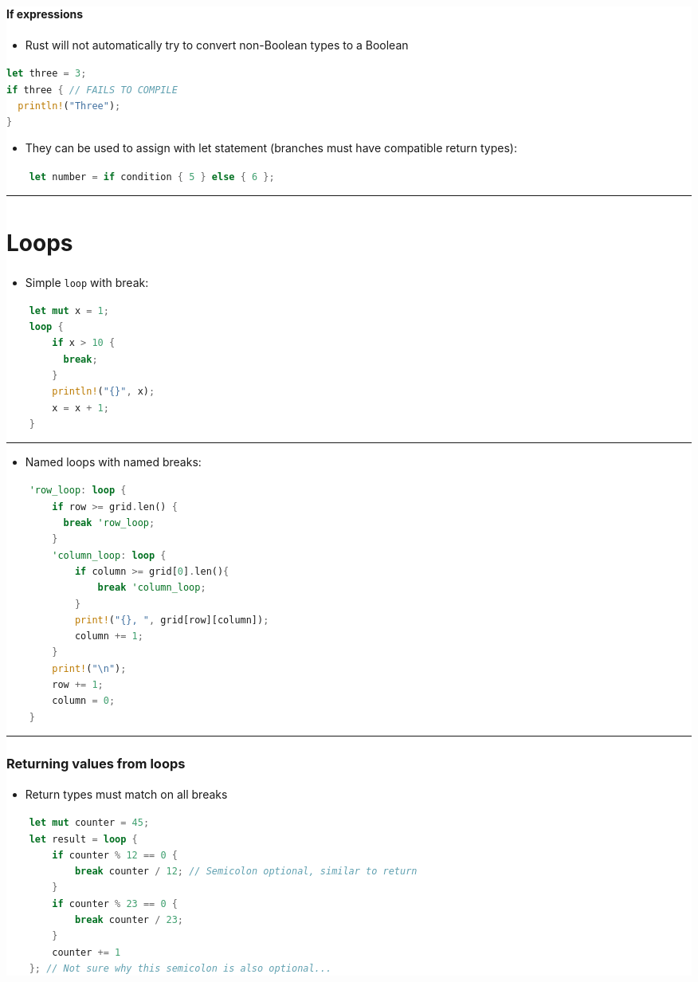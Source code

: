 
#### If expressions

-  Rust will not automatically try to convert non-Boolean types to a Boolean
```rust
let three = 3;
if three { // FAILS TO COMPILE
  println!("Three");
}
```
- They can be used to assign with let statement (branches must have compatible return types):
```rust
    let number = if condition { 5 } else { 6 };
```

---
# Loops

- Simple `loop` with break:
```rust
    let mut x = 1;
    loop {
        if x > 10 {
          break;
        }
        println!("{}", x);
        x = x + 1;
    }
```

---


- Named loops with named breaks:
```rust
    'row_loop: loop {
        if row >= grid.len() {
          break 'row_loop;
        }
        'column_loop: loop {
            if column >= grid[0].len(){
                break 'column_loop;
            }
            print!("{}, ", grid[row][column]);
            column += 1;
        }
        print!("\n");
        row += 1;
        column = 0;
    }
```

---
### Returning values from loops
- Return types must match on all breaks
```rust
    let mut counter = 45;
    let result = loop {
        if counter % 12 == 0 {
            break counter / 12; // Semicolon optional, similar to return
        }
        if counter % 23 == 0 {
            break counter / 23;
        }
        counter += 1
    }; // Not sure why this semicolon is also optional...
```